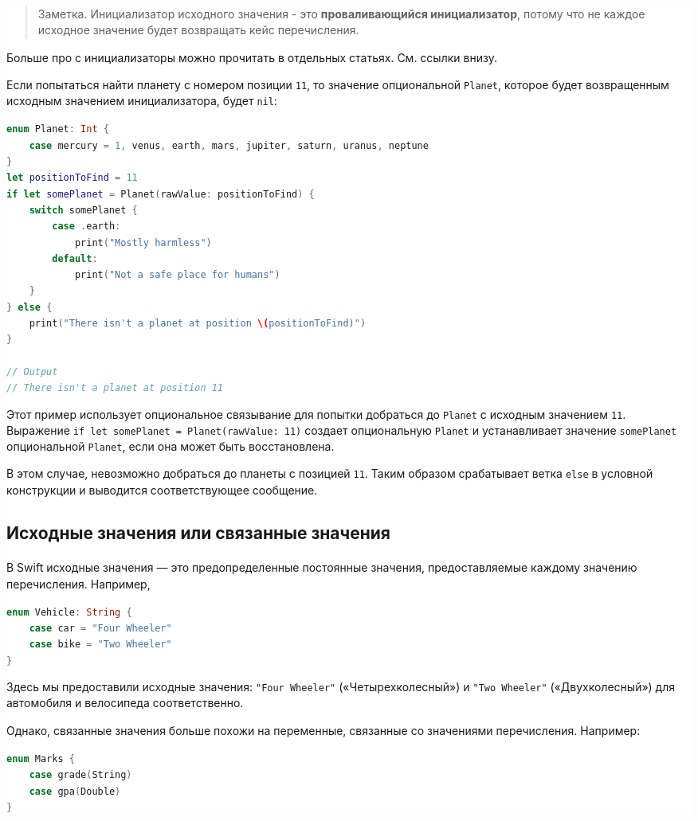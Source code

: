 > Заметка. Инициализатор исходного значения - это **проваливающийся инициализатор**, потому что не каждое исходное значение будет возвращать кейс перечисления. 

Больше про с инициализаторы можно прочитать в отдельных статьях. См. ссылки внизу.

Если попытаться найти планету с номером позиции `11`, то значение опциональной `Planet`, которое будет возвращенным исходным значением инициализатора, будет `nil`:

```swift
enum Planet: Int {
    case mercury = 1, venus, earth, mars, jupiter, saturn, uranus, neptune
}
let positionToFind = 11
if let somePlanet = Planet(rawValue: positionToFind) {
    switch somePlanet {
    	case .earth:
        	print("Mostly harmless")
    	default:
        	print("Not a safe place for humans")
    }
} else {
    print("There isn't a planet at position \(positionToFind)")
}

// Output
// There isn't a planet at position 11
```

Этот пример использует опциональное связывание для попытки добраться до `Planet` с исходным значением `11`. Выражение `if let somePlanet = Planet(rawValue: 11)` создает опциональную `Planet` и устанавливает значение `somePlanet` опциональной `Planet`, если она может быть восстановлена.

В этом случае, невозможно добраться до планеты с позицией `11`. Таким образом срабатывает ветка `else` в условной конструкции и выводится соответствующее сообщение.

## Исходные значения или связанные значения

В Swift исходные значения — это предопределенные постоянные значения, предоставляемые каждому значению перечисления. Например,

```swift
enum Vehicle: String {
    case car = "Four Wheeler"
    case bike = "Two Wheeler"
}
```

Здесь мы предоставили исходные значения: `"Four Wheeler"` («Четырехколесный») и `"Two Wheeler"` («Двухколесный») для автомобиля и велосипеда соответственно.

Однако, связанные значения больше похожи на переменные, связанные со значениями перечисления. Например:

```swift
enum Marks {
    case grade(String)
    case gpa(Double)
}
```
